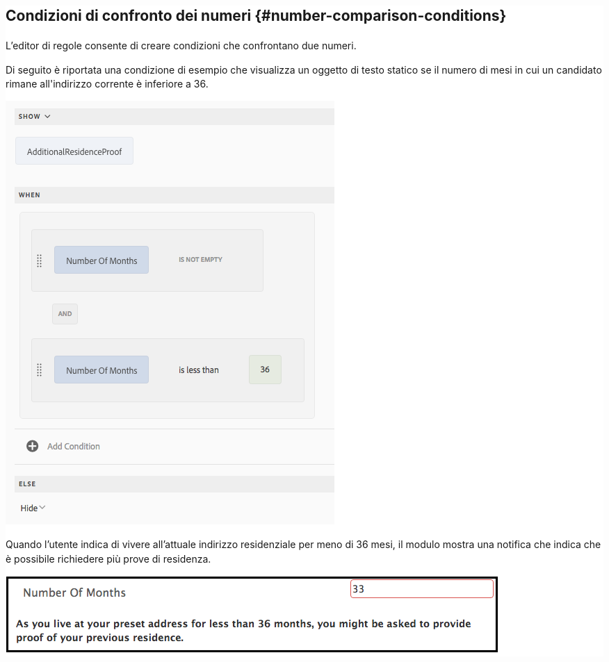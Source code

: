 ## Condizioni di confronto dei numeri {#number-comparison-conditions}

L’editor di regole consente di creare condizioni che confrontano due numeri.

Di seguito è riportata una condizione di esempio che visualizza un oggetto di testo statico se il numero di mesi in cui un candidato rimane all&#39;indirizzo corrente è inferiore a 36.

![Condizione di confronto dei numeri](assets/numbercomparisoncondition.png)

Quando l’utente indica di vivere all’attuale indirizzo residenziale per meno di 36 mesi, il modulo mostra una notifica che indica che è possibile richiedere più prove di residenza.

![È stata richiesta un&#39;altra bozza](assets/additionalproofrequested.png)
